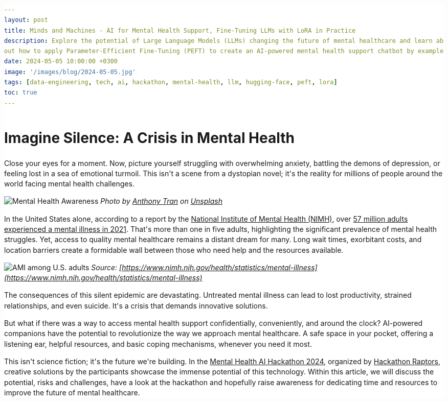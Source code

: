 ```yaml
---
layout: post
title: Minds and Machines - AI for Mental Health Support, Fine-Tuning LLMs with LoRA in Practice
description: Explore the potential of Large Language Models (LLMs) changing the future of mental healthcare and learn about how to apply Parameter-Efficient Fine-Tuning (PEFT) to create an AI-powered mental health support chatbot by example
date: 2024-05-05 10:00:00 +0300
image: '/images/blog/2024-05-05.jpg'
tags: [data-engineering, tech, ai, hackathon, mental-health, llm, hugging-face, peft, lora]
toc: true
---
```


# Imagine Silence: A Crisis in Mental Health

Close your eyes for a moment. Now, picture yourself struggling with overwhelming anxiety, battling the demons of depression, or feeling lost in a sea of emotional turmoil. This isn't a scene from a dystopian novel; it's the reality for millions of people around the world facing mental health challenges.

![Mental Health Awareness]({{site.baseurl}}/images/blog/2024-05-05-11.jpg)
*Photo by <a href="https://unsplash.com/@anthonytran?utm_content=creditCopyText&utm_medium=referral&utm_source=unsplash">Anthony Tran</a> on <a href="https://unsplash.com/photos/woman-sitting-on-black-chair-in-front-of-glass-panel-window-with-white-curtains-vXymirxr5ac?utm_content=creditCopyText&utm_medium=referral&utm_source=unsplash">Unsplash</a>*

In the United States alone, according to a report by the [National Institute of Mental Health (NIMH)](https://www.nimh.nih.gov/), over [57 million adults experienced a mental illness in 2021](https://www.nimh.nih.gov/health/statistics/mental-illness). That's more than one in five adults, highlighting the significant prevalence of mental health struggles. Yet, access to quality mental healthcare remains a distant dream for many. Long wait times, exorbitant costs, and location barriers create a formidable wall between those who need help and the resources available.

![AMI among U.S. adults]({{site.baseurl}}/images/blog/2024-05-05-01.png)
*Source: [https://www.nimh.nih.gov/health/statistics/mental-illness](https://www.nimh.nih.gov/health/statistics/mental-illness)*

The consequences of this silent epidemic are devastating. Untreated mental illness can lead to lost productivity, strained relationships, and even suicide. It's a crisis that demands innovative solutions.

But what if there was a way to access mental health support confidentially, conveniently, and around the clock? AI-powered companions have the potential to revolutionize the way we approach mental healthcare. A safe space in your pocket, offering a listening ear, helpful resources, and basic coping mechanisms, whenever you need it most.

This isn't science fiction; it's the future we're building. In the [Mental Health AI Hackathon 2024](https://hackformental.com), organized by [Hackathon Raptors](http://raptors.dev), creative solutions by the participants showcase the immense potential of this technology. Within this article, we will discuss the potential, risks and challenges, have a look at the hackathon and hopefully raise awareness for dedicating time and resources to improve the future of mental healthcare.
